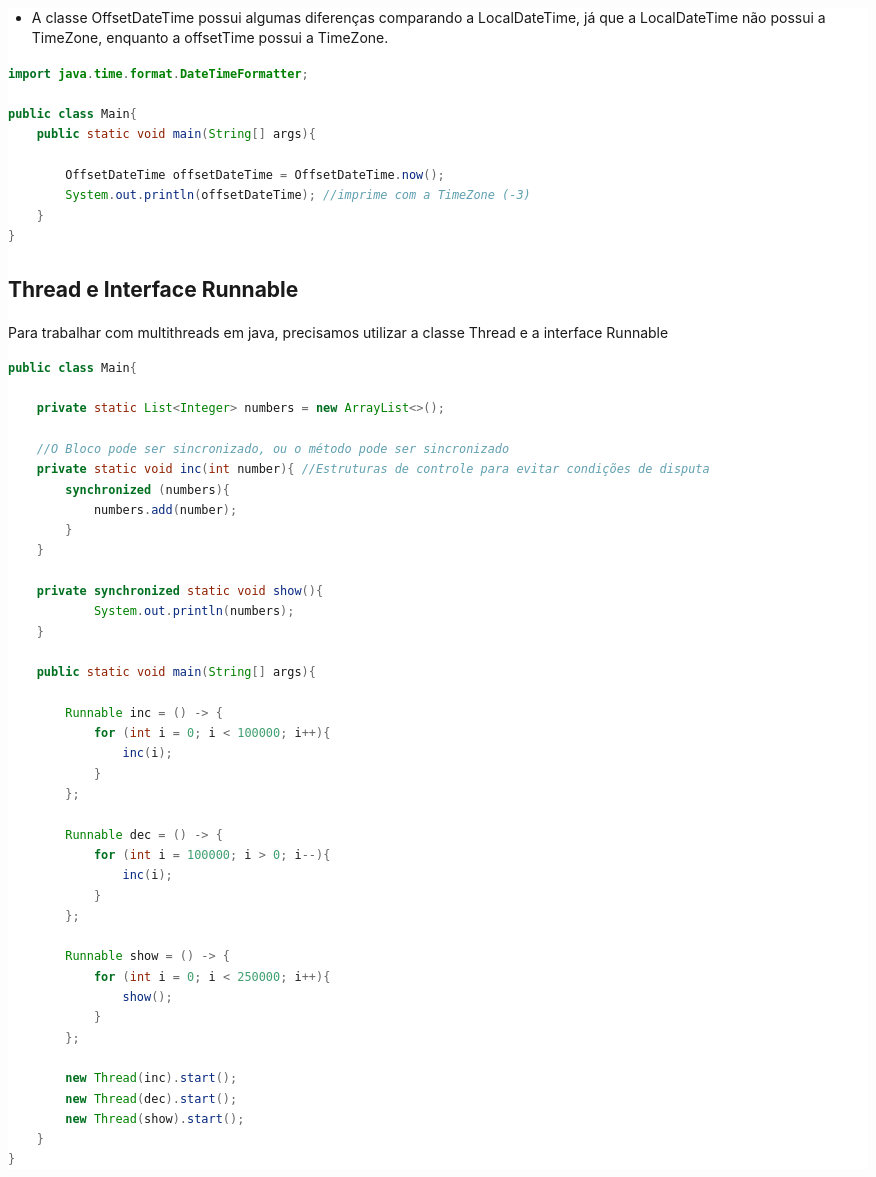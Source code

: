 * A classe OffsetDateTime possui algumas diferenças comparando a LocalDateTime, já que a LocalDateTime não possui a TimeZone, enquanto a offsetTime possui a TimeZone.

```java
import java.time.format.DateTimeFormatter;

public class Main{
    public static void main(String[] args){

        OffsetDateTime offsetDateTime = OffsetDateTime.now();
        System.out.println(offsetDateTime); //imprime com a TimeZone (-3) 
    }
}
```

## Thread e Interface Runnable

Para trabalhar com multithreads em java, precisamos utilizar a classe Thread e a interface Runnable

```java
public class Main{

    private static List<Integer> numbers = new ArrayList<>();

    //O Bloco pode ser sincronizado, ou o método pode ser sincronizado
    private static void inc(int number){ //Estruturas de controle para evitar condições de disputa
        synchronized (numbers){
            numbers.add(number);
        }
    }

    private synchronized static void show(){
            System.out.println(numbers);
    }

    public static void main(String[] args){

        Runnable inc = () -> {
            for (int i = 0; i < 100000; i++){
                inc(i);
            }
        };

        Runnable dec = () -> {
            for (int i = 100000; i > 0; i--){
                inc(i);
            }
        };

        Runnable show = () -> {
            for (int i = 0; i < 250000; i++){
                show();
            }
        };

        new Thread(inc).start();
        new Thread(dec).start();
        new Thread(show).start();
    }
}
```
